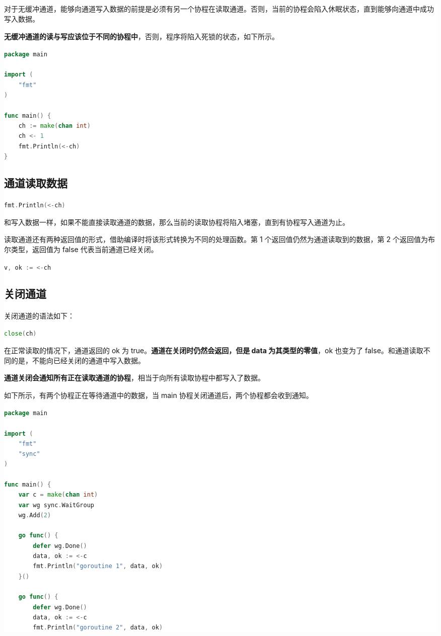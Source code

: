 对于无缓冲通道，能够向通道写入数据的前提是必须有另一个协程在读取通道。否则，当前的协程会陷入休眠状态，直到能够向通道中成功写入数据。

**无缓冲通道的读与写应该位于不同的协程中**，否则，程序将陷入死锁的状态，如下所示。

```go
package main

import (
    "fmt"
)

func main() {
    ch := make(chan int)
    ch <- 1
    fmt.Println(<-ch)
}
```

## 通道读取数据

```go
fmt.Println(<-ch)
```

和写入数据一样，如果不能直接读取通道的数据，那么当前的读取协程将陷入堵塞，直到有协程写入通道为止。

读取通道还有两种返回值的形式，借助编译时将该形式转换为不同的处理函数。第 1 个返回值仍然为通道读取到的数据，第 2 个返回值为布尔类型，返回值为 false 代表当前通道已经关闭。

```go
v, ok := <-ch
```

## 关闭通道

关闭通道的语法如下：

```go
close(ch)
```

在正常读取的情况下，通道返回的 ok 为 true。**通道在关闭时仍然会返回，但是 data 为其类型的零值**，ok 也变为了 false。和通道读取不同的是，不能向已经关闭的通道中写入数据。

**通道关闭会通知所有正在读取通道的协程**，相当于向所有读取协程中都写入了数据。

如下所示，有两个协程正在等待通道中的数据，当 main 协程关闭通道后，两个协程都会收到通知。

```go
package main

import (
	"fmt"
	"sync"
)

func main() {
	var c = make(chan int)
	var wg sync.WaitGroup
	wg.Add(2)

	go func() {
		defer wg.Done()
		data, ok := <-c
		fmt.Println("goroutine 1", data, ok)
	}()

	go func() {
		defer wg.Done()
		data, ok := <-c
		fmt.Println("goroutine 2", data, ok)
```